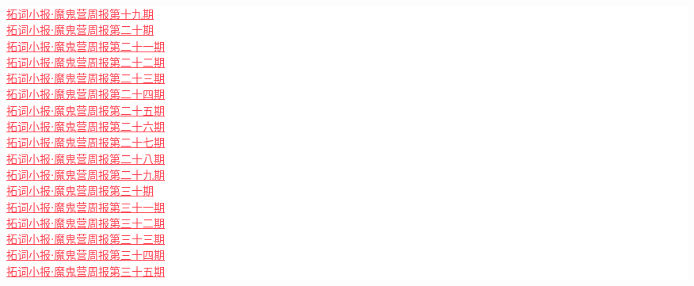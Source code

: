 <a href="https://www.topschool.com/towords/tarticle/index.html?article_id=78" style="color:#FF4855;font-size:14px;display:block">拓词小报·魔鬼营周报第十九期</a>
<a href="https://www.topschool.com/towords/tarticle/index.html?article_id=80" style="color:#FF4855;font-size:14px;display:block">拓词小报·魔鬼营周报第二十期</a>
<a href="https://www.topschool.com/towords/tarticle/index.html?article_id=82" style="color:#FF4855;font-size:14px;display:block">拓词小报·魔鬼营周报第二十一期</a>
<a href="https://www.topschool.com/towords/tarticle/index.html?article_id=83" style="color:#FF4855;font-size:14px;display:block">拓词小报·魔鬼营周报第二十二期</a>
<a href="/s/weekly/23.html" style="color:#FF4855;font-size:14px;display:block">拓词小报·魔鬼营周报第二十三期</a>
<a href="/s/weekly/24.html" style="color:#FF4855;font-size:14px;display:block">拓词小报·魔鬼营周报第二十四期</a>
<a href="/s/weekly/25.html" style="color:#FF4855;font-size:14px;display:block">拓词小报·魔鬼营周报第二十五期</a>
<a href="/s/weekly/26.html" style="color:#FF4855;font-size:14px;display:block">拓词小报·魔鬼营周报第二十六期</a>
<a href="/s/weekly/27.html" style="color:#FF4855;font-size:14px;display:block">拓词小报·魔鬼营周报第二十七期</a>
<a href="/s/weekly/28.html" style="color:#FF4855;font-size:14px;display:block">拓词小报·魔鬼营周报第二十八期</a>
<a href="/s/weekly/29.html" style="color:#FF4855;font-size:14px;display:block">拓词小报·魔鬼营周报第二十九期</a>
<a href="/s/weekly/30.html" style="color:#FF4855;font-size:14px;display:block">拓词小报·魔鬼营周报第三十期</a>
<a href="/s/weekly/31.html" style="color:#FF4855;font-size:14px;display:block">拓词小报·魔鬼营周报第三十一期</a>
<a href="/s/weekly/32.html" style="color:#FF4855;font-size:14px;display:block">拓词小报·魔鬼营周报第三十二期</a>
<a href="/s/weekly/33.html" style="color:#FF4855;font-size:14px;display:block">拓词小报·魔鬼营周报第三十三期</a>
<a href="/s/weekly/34.html" style="color:#FF4855;font-size:14px;display:block">拓词小报·魔鬼营周报第三十四期</a>
<a href="/s/weekly/35.html" style="color:#FF4855;font-size:14px;display:block">拓词小报·魔鬼营周报第三十五期</a>
</div>
